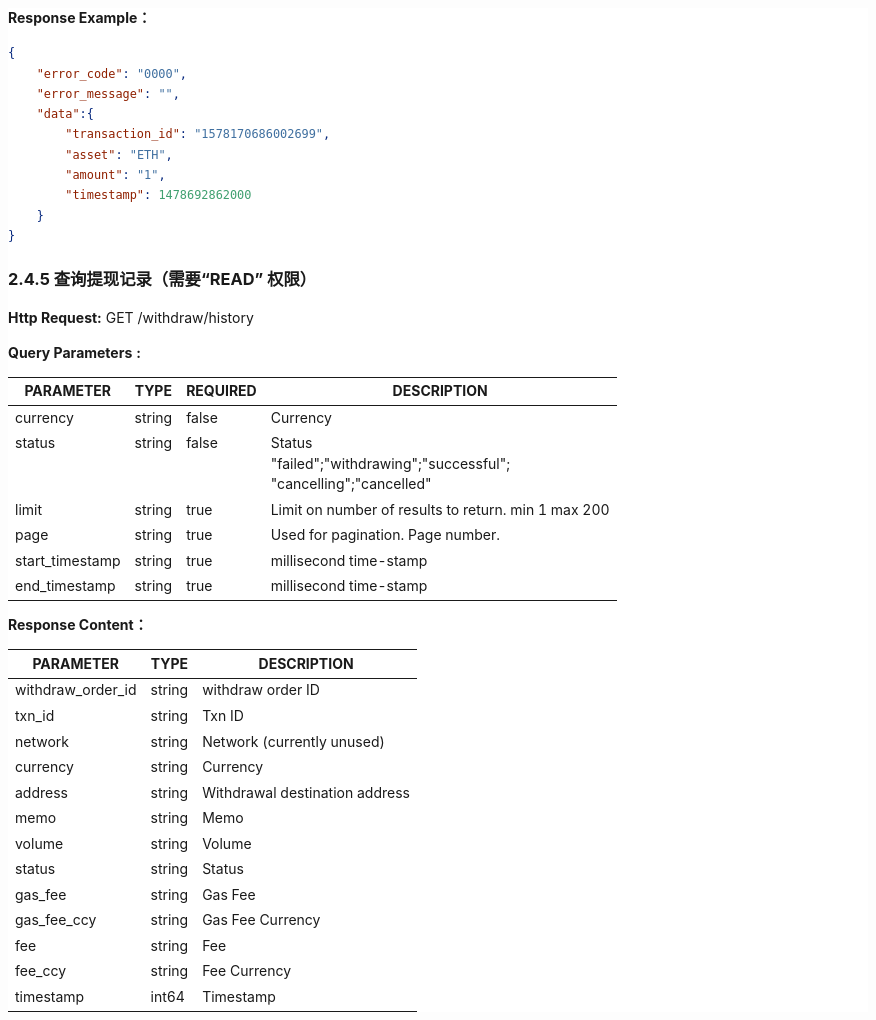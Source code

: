 **Response Example：**

```json
{
    "error_code": "0000",
    "error_message": "",
    "data":{
    	"transaction_id": "1578170686002699",
    	"asset": "ETH",
    	"amount": "1",
    	"timestamp": 1478692862000
    }
}
```

### 2.4.5 查询提现记录（需要“READ” 权限）

**Http Request:** GET /withdraw/history

**Query Parameters** **:**

| **PARAMETER**     | **TYPE** | **REQUIRED** | **DESCRIPTION**                                            |
|-------------------| -------- |--------------|------------------------------------------------------------|
| currency          | string   | false        | Currency                                                   |
| status            | string   | false        | Status <br>  "failed";"withdrawing";"successful"; <br> "cancelling";"cancelled" |
| limit             | string   | true         | Limit on number of results to return. min 1 max 200        |
| page              | string   | true         | Used for pagination. Page number.                          |
| start_timestamp   | string   | true         | millisecond time-stamp                                     |
| end_timestamp     | string   | true         | millisecond time-stamp                                     |

**Response Content：**

| **PARAMETER**     | **TYPE** | **DESCRIPTION**                |
|-------------------|----------|--------------------------------|
| withdraw_order_id | string   | withdraw order ID              |
| txn_id            | string   | Txn ID                         |
| network           | string   | Network (currently unused)     |
| currency          | string   | Currency                       |
| address           | string   | Withdrawal destination address |
| memo              | string   | Memo                           |
| volume            | string   | Volume                         |
| status            | string   | Status                         |
| gas_fee           | string   | Gas Fee                        |
| gas_fee_ccy       | string   | Gas Fee Currency               |
| fee               | string   | Fee                            |
| fee_ccy           | string   | Fee Currency                   |
| timestamp         | int64    | Timestamp                      |
